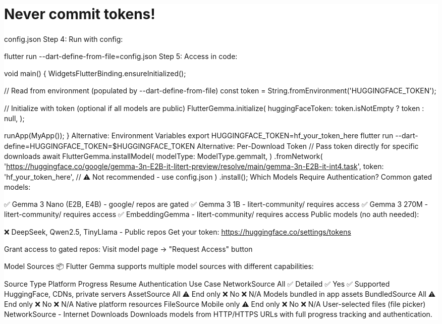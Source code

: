 # Never commit tokens!
config.json
Step 4: Run with config:

flutter run --dart-define-from-file=config.json
Step 5: Access in code:

void main() {
  WidgetsFlutterBinding.ensureInitialized();

  // Read from environment (populated by --dart-define-from-file)
  const token = String.fromEnvironment('HUGGINGFACE_TOKEN');

  // Initialize with token (optional if all models are public)
  FlutterGemma.initialize(
    huggingFaceToken: token.isNotEmpty ? token : null,
  );

  runApp(MyApp());
}
Alternative: Environment Variables 
export HUGGINGFACE_TOKEN=hf_your_token_here
flutter run --dart-define=HUGGINGFACE_TOKEN=$HUGGINGFACE_TOKEN
Alternative: Per-Download Token 
// Pass token directly for specific downloads
await FlutterGemma.installModel(
  modelType: ModelType.gemmaIt,
)
  .fromNetwork(
    'https://huggingface.co/google/gemma-3n-E2B-it-litert-preview/resolve/main/gemma-3n-E2B-it-int4.task',
    token: 'hf_your_token_here',  // ⚠️ Not recommended - use config.json
  )
  .install();
Which Models Require Authentication? 
Common gated models:

✅ Gemma 3 Nano (E2B, E4B) - google/ repos are gated
✅ Gemma 3 1B - litert-community/ requires access
✅ Gemma 3 270M - litert-community/ requires access
✅ EmbeddingGemma - litert-community/ requires access
Public models (no auth needed):

❌ DeepSeek, Qwen2.5, TinyLlama - Public repos
Get your token: https://huggingface.co/settings/tokens

Grant access to gated repos: Visit model page → "Request Access" button

Model Sources 📦 
Flutter Gemma supports multiple model sources with different capabilities:

Source Type	Platform	Progress	Resume	Authentication	Use Case
NetworkSource	All	✅ Detailed	✅ Yes	✅ Supported	HuggingFace, CDNs, private servers
AssetSource	All	⚠️ End only	❌ No	❌ N/A	Models bundled in app assets
BundledSource	All	⚠️ End only	❌ No	❌ N/A	Native platform resources
FileSource	Mobile only	⚠️ End only	❌ No	❌ N/A	User-selected files (file picker)
NetworkSource - Internet Downloads 
Downloads models from HTTP/HTTPS URLs with full progress tracking and authentication.
